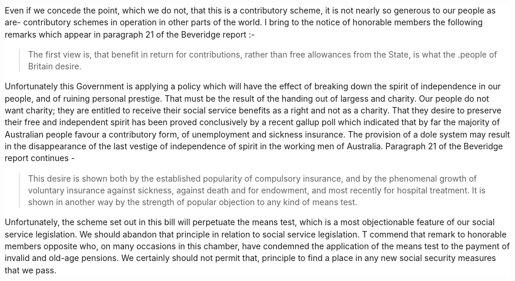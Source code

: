 Even if we concede the point, which we do not, that this is a contributory scheme, it is not nearly so generous to our people as are- contributory schemes in operation in other parts of the world. I bring to the notice of honorable members the following remarks which appear in paragraph 21 of the Beveridge report :- 

  >The first view is, that benefit in return for contributions, rather than free allowances from the State, is what the .people of Britain desire. 

Unfortunately this Government is applying a policy which will have the effect of breaking down the spirit of independence in our people, and of ruining personal prestige. That must be the result of the handing out of largess and charity. Our people do not want charity; they are entitled to receive their social service benefits as a right and not as a charity. That they desire to preserve their free and independent spirit has been proved conclusively by a recent gallup poll which indicated that by far the majority of Australian people favour a contributory form, of unemployment and sickness insurance. The provision of a dole system may result in the disappearance of the last vestige of independence of spirit in the working men of Australia. Paragraph 21 of the Beveridge report continues - 

  >This desire is shown both by the established popularity of compulsory insurance, and by the phenomenal growth of voluntary insurance against sickness, against death and for endowment, and most recently for hospital treatment. It is shown in another way by the strength of popular objection to any kind of means test. 

Unfortunately, the scheme set out in this bill will perpetuate the means test, which is a most objectionable feature of our social service legislation. We should abandon that principle in relation to social service legislation. T commend that remark to honorable members opposite who, on many occasions in this chamber, have condemned the application of the means test to the payment of invalid and old-age pensions. We certainly should not permit that, principle to find a place in any new social security measures that we pass. 
